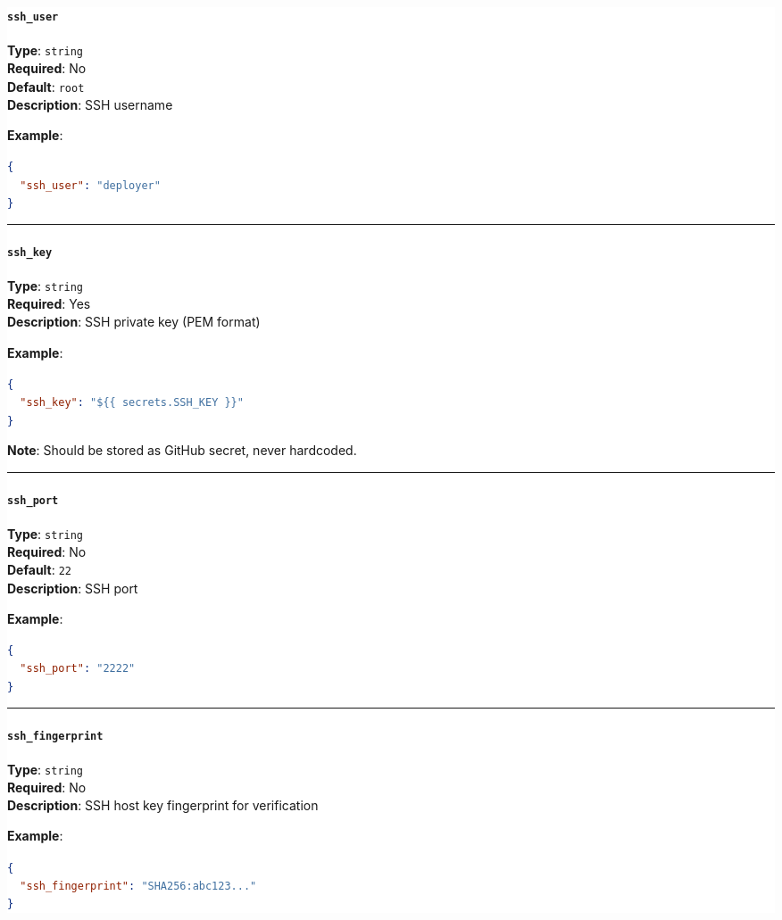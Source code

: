 
#### `ssh_user`

**Type**: `string`  
**Required**: No  
**Default**: `root`  
**Description**: SSH username

**Example**:
```json
{
  "ssh_user": "deployer"
}
```

---

#### `ssh_key`

**Type**: `string`  
**Required**: Yes  
**Description**: SSH private key (PEM format)

**Example**:
```json
{
  "ssh_key": "${{ secrets.SSH_KEY }}"
}
```

**Note**: Should be stored as GitHub secret, never hardcoded.

---

#### `ssh_port`

**Type**: `string`  
**Required**: No  
**Default**: `22`  
**Description**: SSH port

**Example**:
```json
{
  "ssh_port": "2222"
}
```

---

#### `ssh_fingerprint`

**Type**: `string`  
**Required**: No  
**Description**: SSH host key fingerprint for verification

**Example**:
```json
{
  "ssh_fingerprint": "SHA256:abc123..."
}
```
